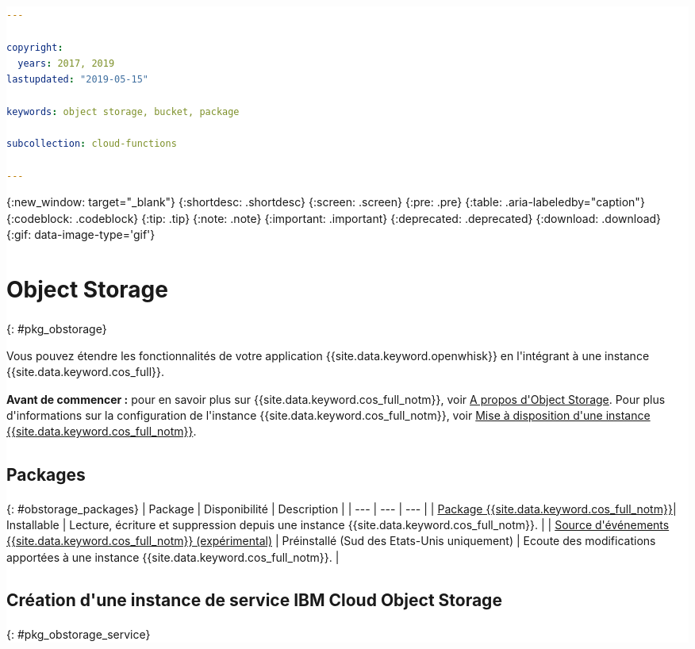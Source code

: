```yaml
---

copyright:
  years: 2017, 2019
lastupdated: "2019-05-15"

keywords: object storage, bucket, package

subcollection: cloud-functions

---
```


{:new_window: target="_blank"}
{:shortdesc: .shortdesc}
{:screen: .screen}
{:pre: .pre}
{:table: .aria-labeledby="caption"}
{:codeblock: .codeblock}
{:tip: .tip}
{:note: .note}
{:important: .important}
{:deprecated: .deprecated}
{:download: .download}
{:gif: data-image-type='gif'}

# Object Storage
{: #pkg_obstorage}

Vous pouvez étendre les fonctionnalités de votre application {{site.data.keyword.openwhisk}} en l'intégrant à une instance {{site.data.keyword.cos_full}}.

**Avant de commencer :** pour en savoir plus sur {{site.data.keyword.cos_full_notm}}, voir [A propos d'Object Storage](/docs/services/cloud-object-storage?topic=cloud-object-storage-compatibility-api). Pour plus d'informations sur la configuration de l'instance {{site.data.keyword.cos_full_notm}}, voir [Mise à disposition d'une instance {{site.data.keyword.cos_full_notm}}](/docs/services/cloud-object-storage/basics?topic=cloud-object-storage-gs-dev#gs-dev-provision).

## Packages
{: #obstorage_packages}
| Package | Disponibilité | Description |
| --- | --- | --- |
| [Package {{site.data.keyword.cos_full_notm}}](#pkg_obstorage)| Installable | Lecture, écriture et suppression depuis une instance {{site.data.keyword.cos_full_notm}}. |
| [Source d'événements {{site.data.keyword.cos_full_notm}} (expérimental)](#pkg_obstorage_ev) | Préinstallé (Sud des Etats-Unis uniquement) | Ecoute des modifications apportées à une instance {{site.data.keyword.cos_full_notm}}. |

## Création d'une instance de service IBM Cloud Object Storage
{: #pkg_obstorage_service}
